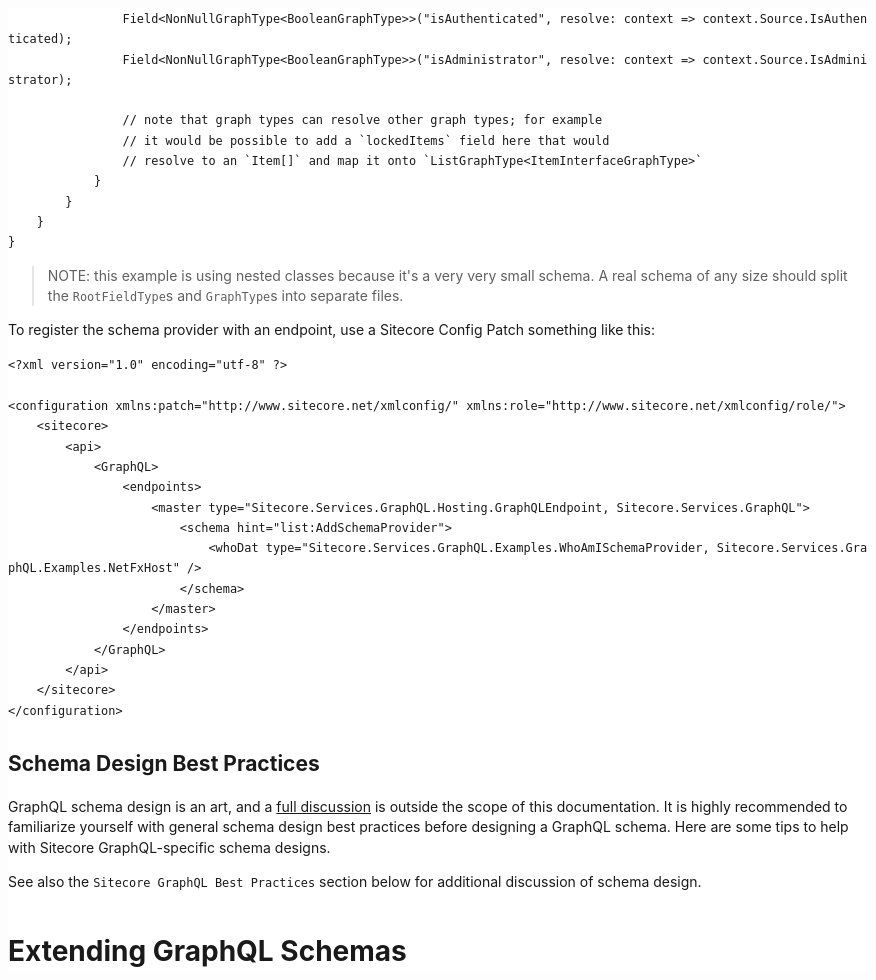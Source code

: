 ```
                Field<NonNullGraphType<BooleanGraphType>>("isAuthenticated", resolve: context => context.Source.IsAuthenticated);
                Field<NonNullGraphType<BooleanGraphType>>("isAdministrator", resolve: context => context.Source.IsAdministrator);

                // note that graph types can resolve other graph types; for example
                // it would be possible to add a `lockedItems` field here that would
                // resolve to an `Item[]` and map it onto `ListGraphType<ItemInterfaceGraphType>`
            }
        }
    }
}
```

> NOTE: this example is using nested classes because it's a very very small schema. A real schema of any size should split the `RootFieldType`s and `GraphType`s into separate files.

To register the schema provider with an endpoint, use a Sitecore Config Patch something like this:

```
<?xml version="1.0" encoding="utf-8" ?>

<configuration xmlns:patch="http://www.sitecore.net/xmlconfig/" xmlns:role="http://www.sitecore.net/xmlconfig/role/">
    <sitecore>
        <api>
            <GraphQL>
                <endpoints>
                    <master type="Sitecore.Services.GraphQL.Hosting.GraphQLEndpoint, Sitecore.Services.GraphQL">
                        <schema hint="list:AddSchemaProvider">
                            <whoDat type="Sitecore.Services.GraphQL.Examples.WhoAmISchemaProvider, Sitecore.Services.GraphQL.Examples.NetFxHost" />
                        </schema>
                    </master>
                </endpoints>
            </GraphQL>
        </api>
    </sitecore>
</configuration>
```

## Schema Design Best Practices

GraphQL schema design is an art, and a [full discussion](https://www.apollographql.com/docs/guides/schema-design.html) is outside the scope of this documentation. It is highly recommended to familiarize yourself with general schema design best practices before designing a GraphQL schema. Here are some tips to help with Sitecore GraphQL-specific schema designs.

See also the `Sitecore GraphQL Best Practices` section below for additional discussion of schema design.

# Extending GraphQL Schemas
